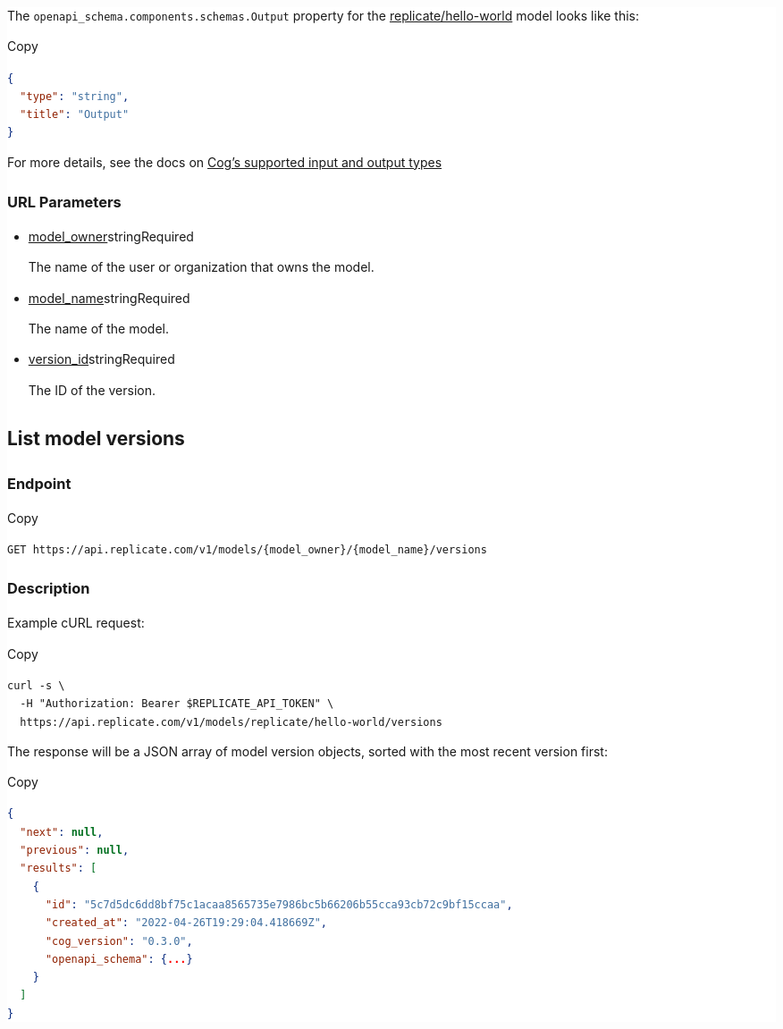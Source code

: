 The `openapi_schema.components.schemas.Output` property for the [replicate/hello-world](https://replicate.com/replicate/hello-world) model looks like this:

Copy

```json
{
  "type": "string",
  "title": "Output"
}
```

For more details, see the docs on [Cog’s supported input and output types](https://github.com/replicate/cog/blob/75b7802219e7cd4cee845e34c4c22139558615d4/docs/python.md#input-and-output-types)

### [](#models.versions.get-parameters)URL Parameters

*   [model\_owner](#models.versions.get-parameters-modelowner)stringRequired
    
    The name of the user or organization that owns the model.
    
*   [model\_name](#models.versions.get-parameters-modelname)stringRequired
    
    The name of the model.
    
*   [version\_id](#models.versions.get-parameters-versionid)stringRequired
    
    The ID of the version.
    

[](#models.versions.list)List model versions
--------------------------------------------

### [](#models.versions.list-endpoint)Endpoint

Copy

```plaintext
GET https://api.replicate.com/v1/models/{model_owner}/{model_name}/versions
```

### [](#models.versions.list-description)Description

Example cURL request:

Copy

```shell
curl -s \
  -H "Authorization: Bearer $REPLICATE_API_TOKEN" \
  https://api.replicate.com/v1/models/replicate/hello-world/versions
```

The response will be a JSON array of model version objects, sorted with the most recent version first:

Copy

```json
{
  "next": null,
  "previous": null,
  "results": [
    {
      "id": "5c7d5dc6dd8bf75c1acaa8565735e7986bc5b66206b55cca93cb72c9bf15ccaa",
      "created_at": "2022-04-26T19:29:04.418669Z",
      "cog_version": "0.3.0",
      "openapi_schema": {...}
    }
  ]
}
```
